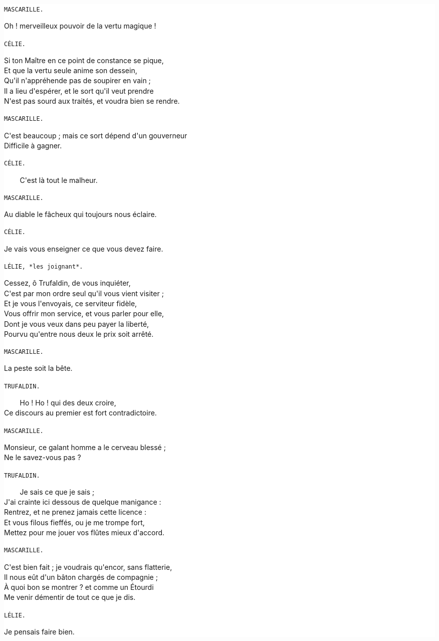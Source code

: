     MASCARILLE.
Oh ! merveilleux pouvoir de la vertu magique !  

    CÉLIE.
Si ton Maître en ce point de constance se pique,  
Et que la vertu seule anime son dessein,  
Qu'il n'appréhende pas de soupirer en vain ;  
Il a lieu d'espérer, et le sort qu'il veut prendre  
N'est pas sourd aux traités, et voudra bien se rendre.  

    MASCARILLE.
C'est beaucoup ; mais ce sort dépend d'un gouverneur  
Difficile à gagner.  

    CÉLIE.
        C'est là tout le malheur.  

    MASCARILLE.
Au diable le fâcheux qui toujours nous éclaire.  

    CÉLIE.
Je vais vous enseigner ce que vous devez faire.  

    LÉLIE, *les joignant*.
Cessez, ô Trufaldin, de vous inquiéter,  
C'est par mon ordre seul qu'il vous vient visiter ;  
Et je vous l'envoyais, ce serviteur fidèle,  
Vous offrir mon service, et vous parler pour elle,  
Dont je vous veux dans peu payer la liberté,  
Pourvu qu'entre nous deux le prix soit arrêté.  

    MASCARILLE.
La peste soit la bête.  

    TRUFALDIN.
        Ho ! Ho ! qui des deux croire,  
Ce discours au premier est fort contradictoire.  

    MASCARILLE.
Monsieur, ce galant homme a le cerveau blessé ;  
Ne le savez-vous pas ?  

    TRUFALDIN.
        Je sais ce que je sais ;  
J'ai crainte ici dessous de quelque manigance :  
Rentrez, et ne prenez jamais cette licence :  
Et vous filous fieffés, ou je me trompe fort,  
Mettez pour me jouer vos flûtes mieux d'accord.  

    MASCARILLE.
C'est bien fait ; je voudrais qu'encor, sans flatterie,  
Il nous eût d'un bâton chargés de compagnie ;  
À quoi bon se montrer ? et comme un Étourdi  
Me venir démentir de tout ce que je dis.  

    LÉLIE.
Je pensais faire bien.  

